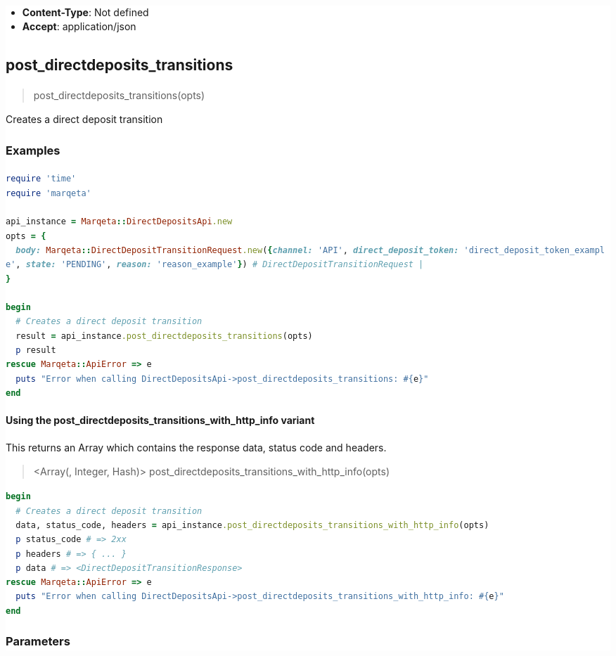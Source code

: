 - **Content-Type**: Not defined
- **Accept**: application/json


## post_directdeposits_transitions

> <DirectDepositTransitionResponse> post_directdeposits_transitions(opts)

Creates a direct deposit transition

### Examples

```ruby
require 'time'
require 'marqeta'

api_instance = Marqeta::DirectDepositsApi.new
opts = {
  body: Marqeta::DirectDepositTransitionRequest.new({channel: 'API', direct_deposit_token: 'direct_deposit_token_example', state: 'PENDING', reason: 'reason_example'}) # DirectDepositTransitionRequest | 
}

begin
  # Creates a direct deposit transition
  result = api_instance.post_directdeposits_transitions(opts)
  p result
rescue Marqeta::ApiError => e
  puts "Error when calling DirectDepositsApi->post_directdeposits_transitions: #{e}"
end
```

#### Using the post_directdeposits_transitions_with_http_info variant

This returns an Array which contains the response data, status code and headers.

> <Array(<DirectDepositTransitionResponse>, Integer, Hash)> post_directdeposits_transitions_with_http_info(opts)

```ruby
begin
  # Creates a direct deposit transition
  data, status_code, headers = api_instance.post_directdeposits_transitions_with_http_info(opts)
  p status_code # => 2xx
  p headers # => { ... }
  p data # => <DirectDepositTransitionResponse>
rescue Marqeta::ApiError => e
  puts "Error when calling DirectDepositsApi->post_directdeposits_transitions_with_http_info: #{e}"
end
```

### Parameters
